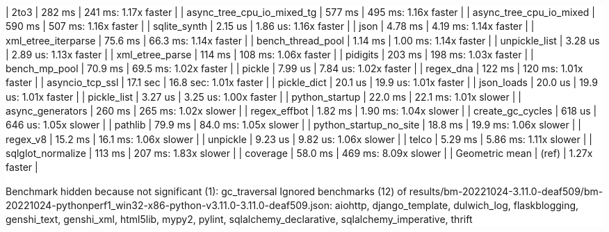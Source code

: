 | 2to3                       | 282 ms                                                          | 241 ms: 1.17x faster                                                            |
| async_tree_cpu_io_mixed_tg | 577 ms                                                          | 495 ms: 1.16x faster                                                            |
| async_tree_cpu_io_mixed    | 590 ms                                                          | 507 ms: 1.16x faster                                                            |
| sqlite_synth               | 2.15 us                                                         | 1.86 us: 1.16x faster                                                           |
| json                       | 4.78 ms                                                         | 4.19 ms: 1.14x faster                                                           |
| xml_etree_iterparse        | 75.6 ms                                                         | 66.3 ms: 1.14x faster                                                           |
| bench_thread_pool          | 1.14 ms                                                         | 1.00 ms: 1.14x faster                                                           |
| unpickle_list              | 3.28 us                                                         | 2.89 us: 1.13x faster                                                           |
| xml_etree_parse            | 114 ms                                                          | 108 ms: 1.06x faster                                                            |
| pidigits                   | 203 ms                                                          | 198 ms: 1.03x faster                                                            |
| bench_mp_pool              | 70.9 ms                                                         | 69.5 ms: 1.02x faster                                                           |
| pickle                     | 7.99 us                                                         | 7.84 us: 1.02x faster                                                           |
| regex_dna                  | 122 ms                                                          | 120 ms: 1.01x faster                                                            |
| asyncio_tcp_ssl            | 17.1 sec                                                        | 16.8 sec: 1.01x faster                                                          |
| pickle_dict                | 20.1 us                                                         | 19.9 us: 1.01x faster                                                           |
| json_loads                 | 20.0 us                                                         | 19.9 us: 1.01x faster                                                           |
| pickle_list                | 3.27 us                                                         | 3.25 us: 1.00x faster                                                           |
| python_startup             | 22.0 ms                                                         | 22.1 ms: 1.01x slower                                                           |
| async_generators           | 260 ms                                                          | 265 ms: 1.02x slower                                                            |
| regex_effbot               | 1.82 ms                                                         | 1.90 ms: 1.04x slower                                                           |
| create_gc_cycles           | 618 us                                                          | 646 us: 1.05x slower                                                            |
| pathlib                    | 79.9 ms                                                         | 84.0 ms: 1.05x slower                                                           |
| python_startup_no_site     | 18.8 ms                                                         | 19.9 ms: 1.06x slower                                                           |
| regex_v8                   | 15.2 ms                                                         | 16.1 ms: 1.06x slower                                                           |
| unpickle                   | 9.23 us                                                         | 9.82 us: 1.06x slower                                                           |
| telco                      | 5.29 ms                                                         | 5.86 ms: 1.11x slower                                                           |
| sqlglot_normalize          | 113 ms                                                          | 207 ms: 1.83x slower                                                            |
| coverage                   | 58.0 ms                                                         | 469 ms: 8.09x slower                                                            |
| Geometric mean             | (ref)                                                           | 1.27x faster                                                                    |

Benchmark hidden because not significant (1): gc_traversal
Ignored benchmarks (12) of results/bm-20221024-3.11.0-deaf509/bm-20221024-pythonperf1_win32-x86-python-v3.11.0-3.11.0-deaf509.json: aiohttp, django_template, dulwich_log, flaskblogging, genshi_text, genshi_xml, html5lib, mypy2, pylint, sqlalchemy_declarative, sqlalchemy_imperative, thrift
